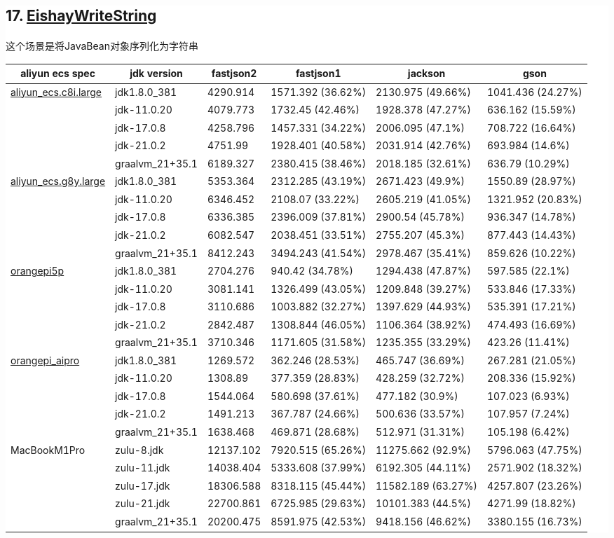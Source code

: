 ## 17. [EishayWriteString](https://github.com/alibaba/fastjson2/blob/main/benchmark/src/main/java/com/alibaba/fastjson2/benchmark/eishay/EishayWriteString.java)
这个场景是将JavaBean对象序列化为字符串

| aliyun ecs spec | jdk version 	|	fastjson2	|	fastjson1	|	jackson	|	gson |
|-----|-----|----------|----------|----------|-----|
| [aliyun_ecs.c8i.large](https://help.aliyun.com/zh/ecs/user-guide/compute-optimized-instance-families#c8i) | jdk1.8.0_381	|	4290.914	|	1571.392 (36.62%)	|	2130.975 (49.66%)	|	1041.436 (24.27%) |
|  | jdk-11.0.20	|	4079.773	|	1732.45 (42.46%)	|	1928.378 (47.27%)	|	636.162 (15.59%) |
|  | jdk-17.0.8	|	4258.796	|	1457.331 (34.22%)	|	2006.095 (47.1%)	|	708.722 (16.64%) |
|  | jdk-21.0.2	|	4751.99	|	1928.401 (40.58%)	|	2031.914 (42.76%)	|	693.984 (14.6%) |
|  | graalvm_21+35.1	|	6189.327	|	2380.415 (38.46%)	|	2018.185 (32.61%)	|	636.79 (10.29%) |
| [aliyun_ecs.g8y.large](https://www.alibabacloud.com/zh/product/ecs/g8y) | jdk1.8.0_381	|	5353.364	|	2312.285 (43.19%)	|	2671.423 (49.9%)	|	1550.89 (28.97%) |
|  | jdk-11.0.20	|	6346.452	|	2108.07 (33.22%)	|	2605.219 (41.05%)	|	1321.952 (20.83%) |
|  | jdk-17.0.8	|	6336.385	|	2396.009 (37.81%)	|	2900.54 (45.78%)	|	936.347 (14.78%) |
|  | jdk-21.0.2	|	6082.547	|	2038.451 (33.51%)	|	2755.207 (45.3%)	|	877.443 (14.43%) |
|  | graalvm_21+35.1	|	8412.243	|	3494.243 (41.54%)	|	2978.467 (35.41%)	|	859.626 (10.22%) |
| [orangepi5p](http://www.orangepi.org/html/hardWare/computerAndMicrocontrollers/details/Orange-Pi-5-Pro.html) | jdk1.8.0_381	|	2704.276	|	940.42 (34.78%)	|	1294.438 (47.87%)	|	597.585 (22.1%) |
|  | jdk-11.0.20	|	3081.141	|	1326.499 (43.05%)	|	1209.848 (39.27%)	|	533.846 (17.33%) |
|  | jdk-17.0.8	|	3110.686	|	1003.882 (32.27%)	|	1397.629 (44.93%)	|	535.391 (17.21%) |
|  | jdk-21.0.2	|	2842.487	|	1308.844 (46.05%)	|	1106.364 (38.92%)	|	474.493 (16.69%) |
|  | graalvm_21+35.1	|	3710.346	|	1171.605 (31.58%)	|	1235.355 (33.29%)	|	423.26 (11.41%) |
| [orangepi_aipro](http://www.orangepi.cn/html/hardWare/computerAndMicrocontrollers/details/Orange-Pi-AIpro.html) | jdk1.8.0_381	|	1269.572	|	362.246 (28.53%)	|	465.747 (36.69%)	|	267.281 (21.05%) |
|  | jdk-11.0.20	|	1308.89	|	377.359 (28.83%)	|	428.259 (32.72%)	|	208.336 (15.92%) |
|  | jdk-17.0.8	|	1544.064	|	580.698 (37.61%)	|	477.182 (30.9%)	|	107.023 (6.93%) |
|  | jdk-21.0.2	|	1491.213	|	367.787 (24.66%)	|	500.636 (33.57%)	|	107.957 (7.24%) |
|  | graalvm_21+35.1	|	1638.468	|	469.871 (28.68%)	|	512.971 (31.31%)	|	105.198 (6.42%) |
| MacBookM1Pro | zulu-8.jdk	|	12137.102	|	7920.515 (65.26%)	|	11275.662 (92.9%)	|	5796.063 (47.75%) |
|  | zulu-11.jdk	|	14038.404	|	5333.608 (37.99%)	|	6192.305 (44.11%)	|	2571.902 (18.32%) |
|  | zulu-17.jdk	|	18306.588	|	8318.115 (45.44%)	|	11582.189 (63.27%)	|	4257.807 (23.26%) |
|  | zulu-21.jdk	|	22700.861	|	6725.985 (29.63%)	|	10101.383 (44.5%)	|	4271.99 (18.82%) |
|  | graalvm_21+35.1	|	20200.475	|	8591.975 (42.53%)	|	9418.156 (46.62%)	|	3380.155 (16.73%) |
